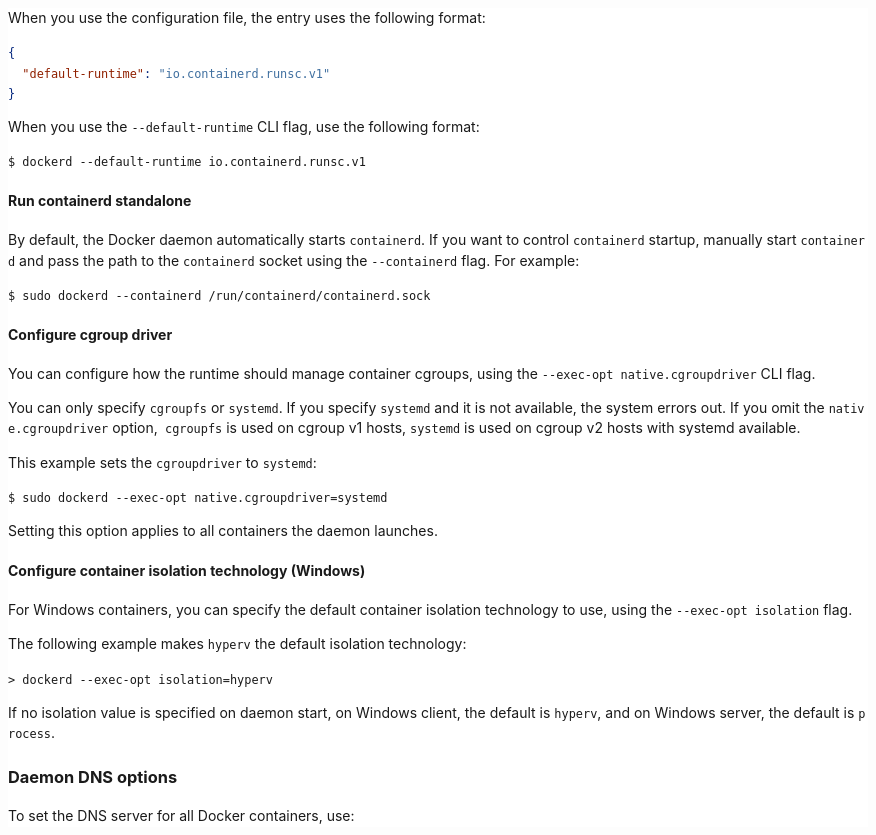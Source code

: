 When you use the configuration file, the entry uses the following format:

```json
{
  "default-runtime": "io.containerd.runsc.v1"
}
```

When you use the `--default-runtime` CLI flag, use the following format:

```console
$ dockerd --default-runtime io.containerd.runsc.v1
```

#### Run containerd standalone

By default, the Docker daemon automatically starts `containerd`. If you want to
control `containerd` startup, manually start `containerd` and pass the path to
the `containerd` socket using the `--containerd` flag. For example:

```console
$ sudo dockerd --containerd /run/containerd/containerd.sock
```

#### Configure cgroup driver

You can configure how the runtime should manage container cgroups, using the
`--exec-opt native.cgroupdriver` CLI flag.

You can only specify `cgroupfs` or `systemd`. If you specify
`systemd` and it is not available, the system errors out. If you omit the
`native.cgroupdriver` option,` cgroupfs` is used on cgroup v1 hosts, `systemd`
is used on cgroup v2 hosts with systemd available.

This example sets the `cgroupdriver` to `systemd`:

```console
$ sudo dockerd --exec-opt native.cgroupdriver=systemd
```

Setting this option applies to all containers the daemon launches.

#### Configure container isolation technology (Windows)

For Windows containers, you can specify the default container isolation
technology to use, using the `--exec-opt isolation` flag. 

The following example makes `hyperv` the default isolation technology:

```console
> dockerd --exec-opt isolation=hyperv
```

If no isolation value is specified on daemon start, on Windows client,
the default is `hyperv`, and on Windows server, the default is `process`.

### Daemon DNS options

To set the DNS server for all Docker containers, use:
